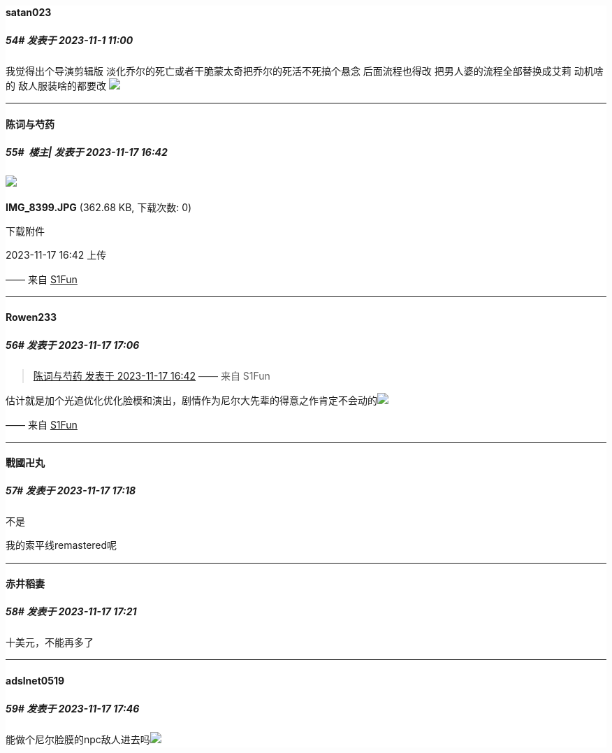 ####  satan023  
##### 54#       发表于 2023-11-1 11:00

我觉得出个导演剪辑版 淡化乔尔的死亡或者干脆蒙太奇把乔尔的死活不死搞个悬念 后面流程也得改 把男人婆的流程全部替换成艾莉 动机啥的 敌人服装啥的都要改 <img src="https://static.saraba1st.com/image/smiley/face2017/067.png" referrerpolicy="no-referrer">

*****

####  陈词与芍药  
##### 55#         楼主| 发表于 2023-11-17 16:42

<img src="https://img.saraba1st.com/forum/202311/17/044256wkd0okedr7et9nct.jpg" referrerpolicy="no-referrer">

<strong>IMG_8399.JPG</strong> (362.68 KB, 下载次数: 0)

下载附件

2023-11-17 16:42 上传

—— 来自 [S1Fun](https://s1fun.koalcat.com)

*****

####  Rowen233  
##### 56#       发表于 2023-11-17 17:06

<blockquote><a href="httphttps://bbs.saraba1st.com/2b/forum.php?mod=redirect&amp;goto=findpost&amp;pid=63067280&amp;ptid=2155748" target="_blank">陈词与芍药 发表于 2023-11-17 16:42</a>
—— 来自 S1Fun</blockquote>
估计就是加个光追优化优化脸模和演出，剧情作为尼尔大先辈的得意之作肯定不会动的<img src="https://static.saraba1st.com/image/smiley/face2017/067.png" referrerpolicy="no-referrer">

—— 来自 [S1Fun](https://s1fun.koalcat.com)

*****

####  戰國卍丸  
##### 57#       发表于 2023-11-17 17:18

不是

我的索平线remastered呢

*****

####  赤井稻妻  
##### 58#       发表于 2023-11-17 17:21

十美元，不能再多了

*****

####  adslnet0519  
##### 59#       发表于 2023-11-17 17:46

能做个尼尔脸膜的npc敌人进去吗<img src="https://static.saraba1st.com/image/smiley/face2017/037.png" referrerpolicy="no-referrer">
